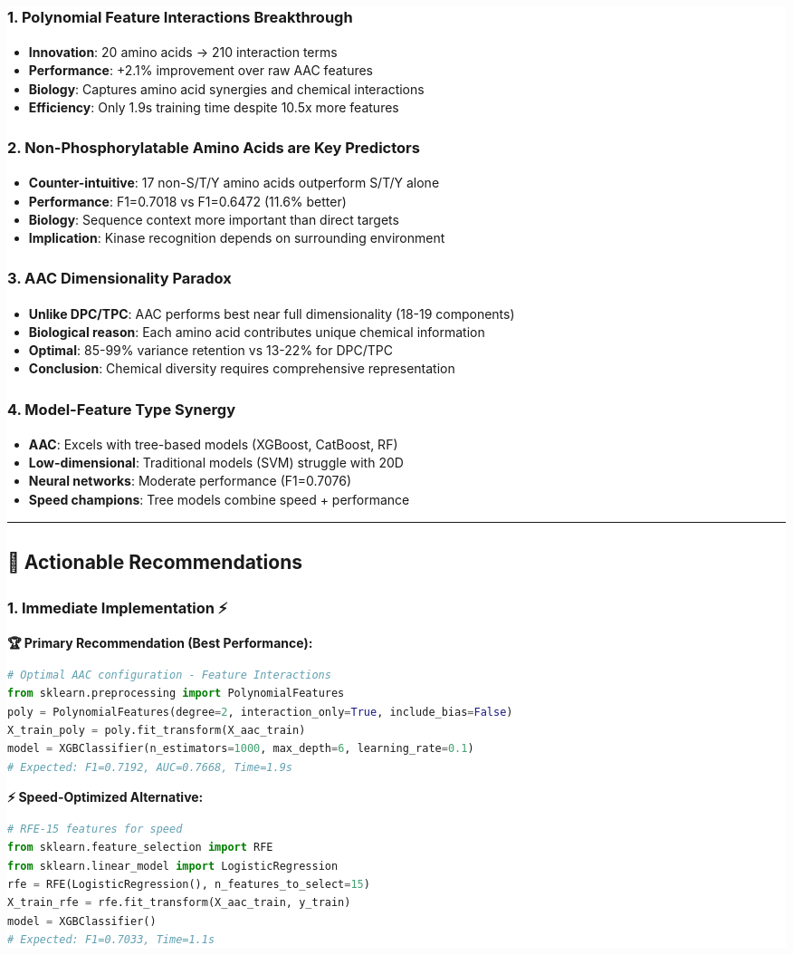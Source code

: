 ### 1. **Polynomial Feature Interactions Breakthrough**
- **Innovation**: 20 amino acids → 210 interaction terms
- **Performance**: +2.1% improvement over raw AAC features
- **Biology**: Captures amino acid synergies and chemical interactions
- **Efficiency**: Only 1.9s training time despite 10.5x more features

### 2. **Non-Phosphorylatable Amino Acids are Key Predictors**
- **Counter-intuitive**: 17 non-S/T/Y amino acids outperform S/T/Y alone
- **Performance**: F1=0.7018 vs F1=0.6472 (11.6% better)
- **Biology**: Sequence context more important than direct targets
- **Implication**: Kinase recognition depends on surrounding environment

### 3. **AAC Dimensionality Paradox**
- **Unlike DPC/TPC**: AAC performs best near full dimensionality (18-19 components)
- **Biological reason**: Each amino acid contributes unique chemical information
- **Optimal**: 85-99% variance retention vs 13-22% for DPC/TPC
- **Conclusion**: Chemical diversity requires comprehensive representation

### 4. **Model-Feature Type Synergy**
- **AAC**: Excels with tree-based models (XGBoost, CatBoost, RF)
- **Low-dimensional**: Traditional models (SVM) struggle with 20D
- **Neural networks**: Moderate performance (F1=0.7076)
- **Speed champions**: Tree models combine speed + performance

---

## 🎯 Actionable Recommendations

### 1. **Immediate Implementation** ⚡

**🏆 Primary Recommendation (Best Performance):**
```python
# Optimal AAC configuration - Feature Interactions
from sklearn.preprocessing import PolynomialFeatures
poly = PolynomialFeatures(degree=2, interaction_only=True, include_bias=False)
X_train_poly = poly.fit_transform(X_aac_train)
model = XGBClassifier(n_estimators=1000, max_depth=6, learning_rate=0.1)
# Expected: F1=0.7192, AUC=0.7668, Time=1.9s
```

**⚡ Speed-Optimized Alternative:**
```python
# RFE-15 features for speed
from sklearn.feature_selection import RFE
from sklearn.linear_model import LogisticRegression
rfe = RFE(LogisticRegression(), n_features_to_select=15)
X_train_rfe = rfe.fit_transform(X_aac_train, y_train)
model = XGBClassifier()
# Expected: F1=0.7033, Time=1.1s
```
